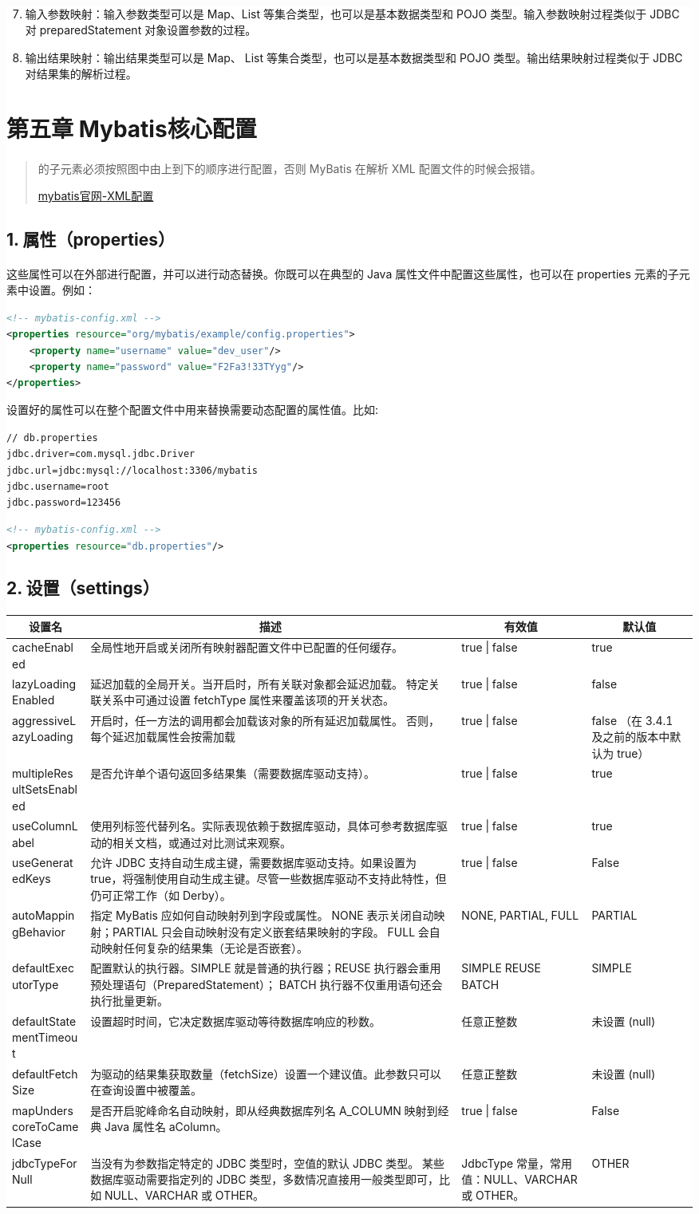 7. 输入参数映射：输入参数类型可以是 Map、List 等集合类型，也可以是基本数据类型和 POJO 类型。输入参数映射过程类似于 JDBC 对 preparedStatement 对象设置参数的过程。

8. 输出结果映射：输出结果类型可以是 Map、 List 等集合类型，也可以是基本数据类型和 POJO 类型。输出结果映射过程类似于 JDBC 对结果集的解析过程。

# 第五章 Mybatis核心配置

> <configuration> 的子元素必须按照图中由上到下的顺序进行配置，否则 MyBatis 在解析 XML 配置文件的时候会报错。
>
> [mybatis官网-XML配置](https://mybatis.org/mybatis-3/zh/configuration.html#/)

## 1. 属性（properties）

这些属性可以在外部进行配置，并可以进行动态替换。你既可以在典型的 Java 属性文件中配置这些属性，也可以在 properties 元素的子元素中设置。例如：

```xml
<!-- mybatis-config.xml -->
<properties resource="org/mybatis/example/config.properties">
    <property name="username" value="dev_user"/>
    <property name="password" value="F2Fa3!33TYyg"/>
</properties>
```

设置好的属性可以在整个配置文件中用来替换需要动态配置的属性值。比如:

```
// db.properties
jdbc.driver=com.mysql.jdbc.Driver
jdbc.url=jdbc:mysql://localhost:3306/mybatis
jdbc.username=root
jdbc.password=123456
```

```xml
<!-- mybatis-config.xml -->
<properties resource="db.properties"/>
```

## 2. 设置（settings）

| 设置名                    | 描述                                                         | 有效值                                          | 默认值                                       |
| ------------------------- | ------------------------------------------------------------ | ----------------------------------------------- | -------------------------------------------- |
| cacheEnabled              | 全局性地开启或关闭所有映射器配置文件中已配置的任何缓存。     | true \| false                                   | true                                         |
| lazyLoadingEnabled        | 延迟加载的全局开关。当开启时，所有关联对象都会延迟加载。 特定关联关系中可通过设置 fetchType 属性来覆盖该项的开关状态。 | true \| false                                   | false                                        |
| aggressiveLazyLoading     | 开启时，任一方法的调用都会加载该对象的所有延迟加载属性。 否则，每个延迟加载属性会按需加载 | true \| false                                   | false （在 3.4.1 及之前的版本中默认为 true） |
| multipleResultSetsEnabled | 是否允许单个语句返回多结果集（需要数据库驱动支持）。         | true \| false                                   | true                                         |
| useColumnLabel            | 使用列标签代替列名。实际表现依赖于数据库驱动，具体可参考数据库驱动的相关文档，或通过对比测试来观察。 | true \| false                                   | true                                         |
| useGeneratedKeys          | 允许 JDBC 支持自动生成主键，需要数据库驱动支持。如果设置为 true，将强制使用自动生成主键。尽管一些数据库驱动不支持此特性，但仍可正常工作（如 Derby）。 | true \| false                                   | False                                        |
| autoMappingBehavior       | 指定 MyBatis 应如何自动映射列到字段或属性。 NONE 表示关闭自动映射；PARTIAL 只会自动映射没有定义嵌套结果映射的字段。 FULL 会自动映射任何复杂的结果集（无论是否嵌套）。 | NONE, PARTIAL, FULL                             | PARTIAL                                      |
| defaultExecutorType       | 配置默认的执行器。SIMPLE 就是普通的执行器；REUSE 执行器会重用预处理语句（PreparedStatement）； BATCH 执行器不仅重用语句还会执行批量更新。 | SIMPLE REUSE BATCH                              | SIMPLE                                       |
| defaultStatementTimeout   | 设置超时时间，它决定数据库驱动等待数据库响应的秒数。         | 任意正整数                                      | 未设置 (null)                                |
| defaultFetchSize          | 为驱动的结果集获取数量（fetchSize）设置一个建议值。此参数只可以在查询设置中被覆盖。 | 任意正整数                                      | 未设置 (null)                                |
| mapUnderscoreToCamelCase  | 是否开启驼峰命名自动映射，即从经典数据库列名 A_COLUMN 映射到经典 Java 属性名 aColumn。 | true \| false                                   | False                                        |
| jdbcTypeForNull           | 当没有为参数指定特定的 JDBC 类型时，空值的默认 JDBC 类型。 某些数据库驱动需要指定列的 JDBC 类型，多数情况直接用一般类型即可，比如 NULL、VARCHAR 或 OTHER。 | JdbcType 常量，常用值：NULL、VARCHAR 或 OTHER。 | OTHER                                        |
